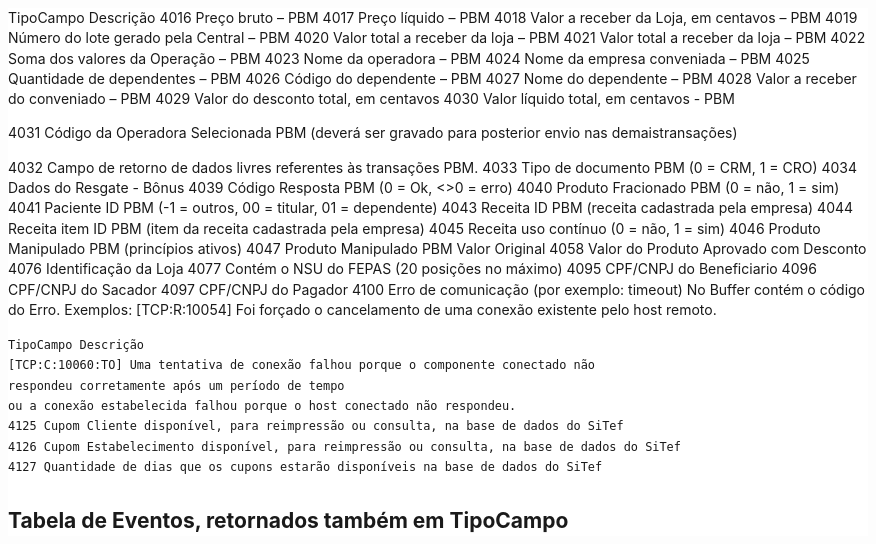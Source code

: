 
TipoCampo Descrição
4016 Preço bruto – PBM
4017 Preço líquido – PBM
4018 Valor a receber da Loja, em centavos – PBM
4019 Número do lote gerado pela Central – PBM
4020 Valor total a receber da loja – PBM
4021 Valor total a receber da loja – PBM
4022 Soma dos valores da Operação – PBM
4023 Nome da operadora – PBM
4024 Nome da empresa conveniada – PBM
4025 Quantidade de dependentes – PBM
4026 Código do dependente – PBM
4027 Nome do dependente – PBM
4028 Valor a receber do conveniado – PBM
4029 Valor do desconto total, em centavos
4030 Valor líquido total, em centavos - PBM

4031 Código da Operadora Selecionada PBM (deverá ser gravado para posterior envio nas demaistransações)

4032 Campo de retorno de dados livres referentes às transações PBM.
4033 Tipo de documento PBM (0 = CRM, 1 = CRO)
4034 Dados do Resgate - Bônus
4039 Código Resposta PBM (0 = Ok, <>0 = erro)
4040 Produto Fracionado PBM (0 = não, 1 = sim)
4041 Paciente ID PBM (-1 = outros, 00 = titular, 01 = dependente)
4043 Receita ID PBM (receita cadastrada pela empresa)
4044 Receita item ID PBM (item da receita cadastrada pela empresa)
4045 Receita uso contínuo (0 = não, 1 = sim)
4046 Produto Manipulado PBM (princípios ativos)
4047 Produto Manipulado PBM Valor Original
4058 Valor do Produto Aprovado com Desconto
4076 Identificação da Loja
4077 Contém o NSU do FEPAS (20 posições no máximo)
4095 CPF/CNPJ do Beneficiario
4096 CPF/CNPJ do Sacador
4097 CPF/CNPJ do Pagador
4100 Erro de comunicação (por exemplo: timeout) No Buffer contém o código do Erro.
Exemplos:
[TCP:R:10054] Foi forçado o cancelamento de uma conexão existente pelo host remoto.


```
TipoCampo Descrição
[TCP:C:10060:TO] Uma tentativa de conexão falhou porque o componente conectado não
respondeu corretamente após um período de tempo
ou a conexão estabelecida falhou porque o host conectado não respondeu.
4125 Cupom Cliente disponível, para reimpressão ou consulta, na base de dados do SiTef
4126 Cupom Estabelecimento disponível, para reimpressão ou consulta, na base de dados do SiTef
4127 Quantidade de dias que os cupons estarão disponíveis na base de dados do SiTef
```
## Tabela de Eventos, retornados também em TipoCampo
